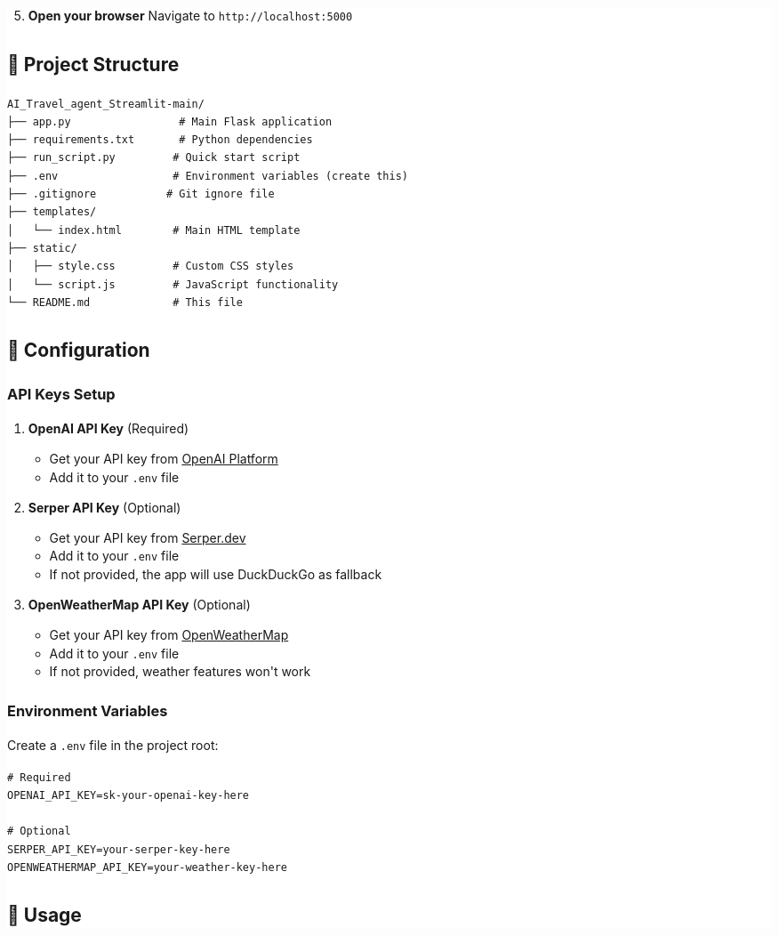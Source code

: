 5. **Open your browser**
   Navigate to `http://localhost:5000`

## 📁 Project Structure

```
AI_Travel_agent_Streamlit-main/
├── app.py                 # Main Flask application
├── requirements.txt       # Python dependencies
├── run_script.py         # Quick start script
├── .env                  # Environment variables (create this)
├── .gitignore           # Git ignore file
├── templates/
│   └── index.html        # Main HTML template
├── static/
│   ├── style.css         # Custom CSS styles
│   └── script.js         # JavaScript functionality
└── README.md             # This file
```

## 🔧 Configuration

### API Keys Setup

1. **OpenAI API Key** (Required)
   - Get your API key from [OpenAI Platform](https://platform.openai.com/api-keys)
   - Add it to your `.env` file

2. **Serper API Key** (Optional)
   - Get your API key from [Serper.dev](https://serper.dev/)
   - Add it to your `.env` file
   - If not provided, the app will use DuckDuckGo as fallback

3. **OpenWeatherMap API Key** (Optional)
   - Get your API key from [OpenWeatherMap](https://openweathermap.org/api)
   - Add it to your `.env` file
   - If not provided, weather features won't work

### Environment Variables

Create a `.env` file in the project root:

```env
# Required
OPENAI_API_KEY=sk-your-openai-key-here

# Optional
SERPER_API_KEY=your-serper-key-here
OPENWEATHERMAP_API_KEY=your-weather-key-here
```

## 🎯 Usage
